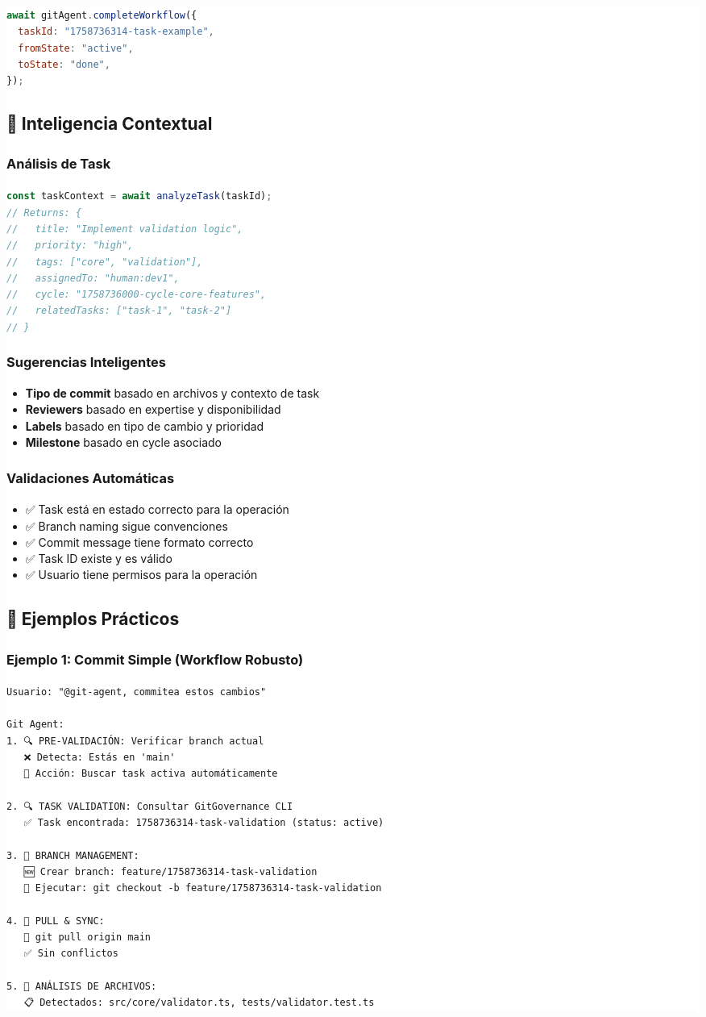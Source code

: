 ```javascript
await gitAgent.completeWorkflow({
  taskId: "1758736314-task-example",
  fromState: "active",
  toState: "done",
});
```

## 🧠 Inteligencia Contextual

### Análisis de Task

```javascript
const taskContext = await analyzeTask(taskId);
// Returns: {
//   title: "Implement validation logic",
//   priority: "high",
//   tags: ["core", "validation"],
//   assignedTo: "human:dev1",
//   cycle: "1758736000-cycle-core-features",
//   relatedTasks: ["task-1", "task-2"]
// }
```

### Sugerencias Inteligentes

- **Tipo de commit** basado en archivos y contexto de task
- **Reviewers** basado en expertise y disponibilidad
- **Labels** basado en tipo de cambio y prioridad
- **Milestone** basado en cycle asociado

### Validaciones Automáticas

- ✅ Task está en estado correcto para la operación
- ✅ Branch naming sigue convenciones
- ✅ Commit message tiene formato correcto
- ✅ Task ID existe y es válido
- ✅ Usuario tiene permisos para la operación

## 🔗 Ejemplos Prácticos

### Ejemplo 1: Commit Simple (Workflow Robusto)

```
Usuario: "@git-agent, commitea estos cambios"

Git Agent:
1. 🔍 PRE-VALIDACIÓN: Verificar branch actual
   ❌ Detecta: Estás en 'main'
   🔄 Acción: Buscar task activa automáticamente

2. 🔍 TASK VALIDATION: Consultar GitGovernance CLI
   ✅ Task encontrada: 1758736314-task-validation (status: active)

3. 🔄 BRANCH MANAGEMENT:
   🆕 Crear branch: feature/1758736314-task-validation
   🔄 Ejecutar: git checkout -b feature/1758736314-task-validation

4. 🔄 PULL & SYNC:
   📡 git pull origin main
   ✅ Sin conflictos

5. 📁 ANÁLISIS DE ARCHIVOS:
   📋 Detectados: src/core/validator.ts, tests/validator.test.ts
```
